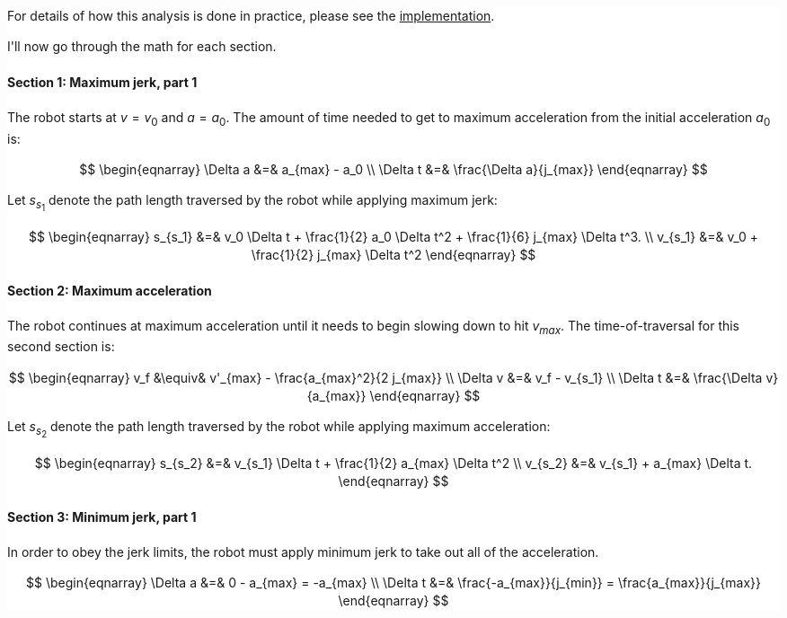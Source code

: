 For details of how this analysis is done in practice, please see the [implementation](https://github.com/jwdinius/PythonRobotics/tree/eta3_traj2).

I'll now go through the math for each section.

#### Section 1: Maximum jerk, part 1
The robot starts at $v = v_0$ and $a=a_0$.  The amount of time needed to get to maximum acceleration from the initial acceleration $a_0$ is:

$$
\begin{eqnarray}
\Delta a &=& a_{max} - a_0 \\
\Delta t &=& \frac{\Delta a}{j_{max}}
\end{eqnarray}
$$

Let $s_{s_1}$ denote the path length traversed by the robot while applying maximum jerk:

$$
\begin{eqnarray}
s_{s_1} &=& v_0 \Delta t + \frac{1}{2} a_0 \Delta t^2 + \frac{1}{6} j_{max} \Delta t^3. \\
v_{s_1} &=& v_0 + \frac{1}{2} j_{max} \Delta t^2
\end{eqnarray}
$$

#### Section 2: Maximum acceleration
The robot continues at maximum acceleration until it needs to begin slowing down to hit $v_{max}$.  The time-of-traversal for this second section is:

$$
\begin{eqnarray}
v_f &\equiv& v'_{max} - \frac{a_{max}^2}{2 j_{max}} \\
\Delta v &=& v_f - v_{s_1} \\
\Delta t &=& \frac{\Delta v}{a_{max}}
\end{eqnarray}
$$

Let $s_{s_2}$ denote the path length traversed by the robot while applying maximum acceleration:

$$
\begin{eqnarray}
s_{s_2} &=& v_{s_1} \Delta t + \frac{1}{2} a_{max} \Delta t^2 \\
v_{s_2} &=& v_{s_1} + a_{max} \Delta t.
\end{eqnarray}
$$

#### Section 3: Minimum jerk, part 1

In order to obey the jerk limits, the robot must apply minimum jerk to take out all of the acceleration.

$$
\begin{eqnarray}
\Delta a &=& 0 - a_{max} = -a_{max} \\
\Delta t &=& \frac{-a_{max}}{j_{min}} = \frac{a_{max}}{j_{max}}
\end{eqnarray}
$$
